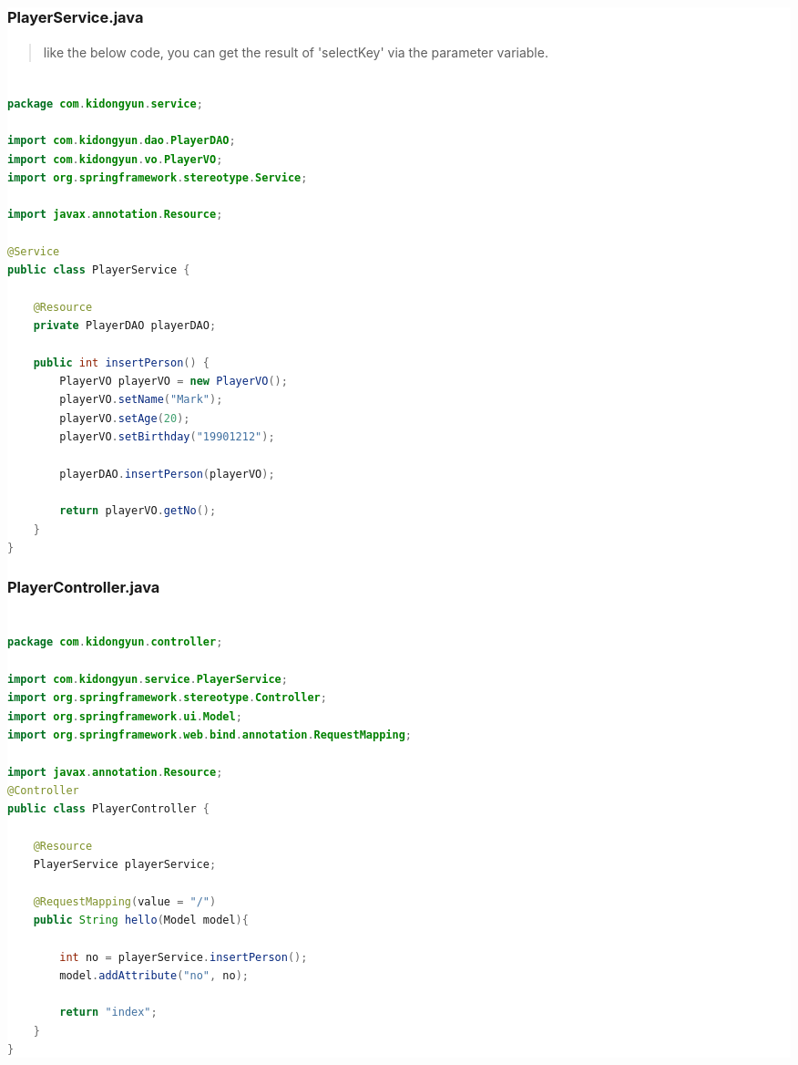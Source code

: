 ### PlayerService.java

> like the below code, you can get the result of 'selectKey' via the parameter variable.

```java

package com.kidongyun.service;

import com.kidongyun.dao.PlayerDAO;
import com.kidongyun.vo.PlayerVO;
import org.springframework.stereotype.Service;

import javax.annotation.Resource;

@Service
public class PlayerService {

    @Resource
    private PlayerDAO playerDAO;

    public int insertPerson() {
        PlayerVO playerVO = new PlayerVO();
        playerVO.setName("Mark");
        playerVO.setAge(20);
        playerVO.setBirthday("19901212");

        playerDAO.insertPerson(playerVO);

        return playerVO.getNo();
    }
}

```

### PlayerController.java

```java

package com.kidongyun.controller;

import com.kidongyun.service.PlayerService;
import org.springframework.stereotype.Controller;
import org.springframework.ui.Model;
import org.springframework.web.bind.annotation.RequestMapping;

import javax.annotation.Resource;
@Controller
public class PlayerController {

    @Resource
    PlayerService playerService;

    @RequestMapping(value = "/")
    public String hello(Model model){

        int no = playerService.insertPerson();
        model.addAttribute("no", no);

        return "index";
    }
}

```
